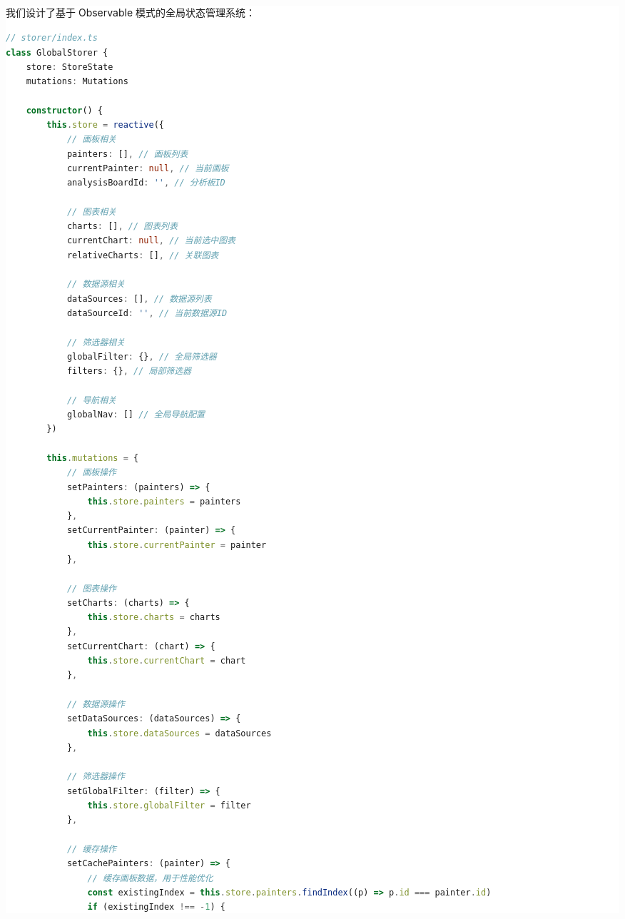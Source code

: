 我们设计了基于 Observable 模式的全局状态管理系统：

```typescript
// storer/index.ts
class GlobalStorer {
	store: StoreState
	mutations: Mutations

	constructor() {
		this.store = reactive({
			// 画板相关
			painters: [], // 画板列表
			currentPainter: null, // 当前画板
			analysisBoardId: '', // 分析板ID

			// 图表相关
			charts: [], // 图表列表
			currentChart: null, // 当前选中图表
			relativeCharts: [], // 关联图表

			// 数据源相关
			dataSources: [], // 数据源列表
			dataSourceId: '', // 当前数据源ID

			// 筛选器相关
			globalFilter: {}, // 全局筛选器
			filters: {}, // 局部筛选器

			// 导航相关
			globalNav: [] // 全局导航配置
		})

		this.mutations = {
			// 画板操作
			setPainters: (painters) => {
				this.store.painters = painters
			},
			setCurrentPainter: (painter) => {
				this.store.currentPainter = painter
			},

			// 图表操作
			setCharts: (charts) => {
				this.store.charts = charts
			},
			setCurrentChart: (chart) => {
				this.store.currentChart = chart
			},

			// 数据源操作
			setDataSources: (dataSources) => {
				this.store.dataSources = dataSources
			},

			// 筛选器操作
			setGlobalFilter: (filter) => {
				this.store.globalFilter = filter
			},

			// 缓存操作
			setCachePainters: (painter) => {
				// 缓存画板数据，用于性能优化
				const existingIndex = this.store.painters.findIndex((p) => p.id === painter.id)
				if (existingIndex !== -1) {
```